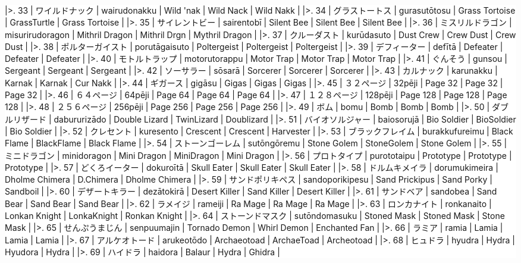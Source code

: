 |>.  33 | ワイルドナック   | wairudonakku       | Wild 'nak       | Wild Nack    | Wild Nakk         |
|>.  34 | グラストートス   | gurasutōtosu       | Grass Tortoise  | GrassTurtle  | Grass Tortoise    |
|>.  35 | サイレントビー   | sairentobī         | Silent Bee      | Silent Bee   | Silent Bee        |
|>.  36 | ミスリルドラゴン | misurirudoragon    | Mithril Dragon  | Mithril Drgn | Mythril Dragon    |
|>.  37 | クルーダスト     | kurūdasuto         | Dust Crew       | Crew Dust    | Crew Dust         |
|>.  38 | ポルターガイスト | porutāgaisuto      | Poltergeist     | Poltergeist  | Poltergeist       |
|>.  39 | デフィーター     | defītā             | Defeater        | Defeater     | Defeater          |
|>.  40 | モトルトラップ   | motorutorappu      | Motor Trap      | Motor Trap   | Motor Trap        |
|>.  41 | ぐんそう         | gunsou             | Sergeant        | Sergeant     | Sergeant          |
|>.  42 | ソーサラー       | sōsarā             | Sorcerer        | Sorcerer     | Sorcerer          |
|>.  43 | カルナック       | karunakku          | Karnak          | Karnak       | Cur Nakk          |
|>.  44 | ギガース         | gigāsu             | Gigas           | Gigas        | Gigas             |
|>.  45 | ３２ページ       | 32pēji             | Page 32         | Page 32      | Page 32           |
|>.  46 | ６４ページ       | 64pēji             | Page 64         | Page 64      | Page 64           |
|>.  47 | １２８ページ     | 128pēji            | Page 128        | Page 128     | Page 128          |
|>.  48 | ２５６ページ     | 256pēji            | Page 256        | Page 256     | Page 256          |
|>.  49 | ボム             | bomu               | Bomb            | Bomb         | Bomb              |
|>.  50 | ダブルリザード   | dabururizādo       | Double Lizard   | TwinLizard   | Doublizard        |
|>.  51 | バイオソルジャー | baiosorujā         | Bio Soldier     | BioSoldier   | Bio Soldier       |
|>.  52 | クレセント       | kuresento          | Crescent        | Crescent     | Harvester         |
|>.  53 | ブラックフレイム | burakkufureimu     | Black Flame     | BlackFlame   | Black Flame       |
|>.  54 | ストーンゴーレム | sutōngōremu        | Stone Golem     | StoneGolem   | Stone Golem       |
|>.  55 | ミニドラゴン     | minidoragon        | Mini Dragon     | MiniDragon   | Mini Dragon       |
|>.  56 | プロトタイプ     | purototaipu        | Prototype       | Prototype    | Prototype         |
|>.  57 | どくろイーター   | dokuroītā          | Skull Eater     | Skull Eater  | Skull Eater       |
|>.  58 | ドルムキメイラ   | dorumukimeira      | Dholme Chimera  | D.Chimera    | Dholme Chimera    |
|>.  59 | サンドポリキペス | sandoporikipesu    | Sand Prickipus  | Sand Porky   | Sandboil          |
|>.  60 | デザートキラー   | dezātokirā         | Desert Killer   | Sand Killer  | Desert Killer     |
|>.  61 | サンドベア       | sandobea           | Sand Bear       | Sand Bear    | Sand Bear         |
|>.  62 | ラメイジ         | rameiji            | Ra Mage         | Ra Mage      | Ra Mage           |
|>.  63 | ロンカナイト     | ronkanaito         | Lonkan Knight   | LonkaKnight  | Ronkan Knight     |
|>.  64 | ストーンドマスク | sutōndomasuku      | Stoned Mask     | Stoned Mask  | Stone Mask        |
|>.  65 | せんぷうまじん   | senpuumajin        | Tornado Demon   | Whirl Demon  | Enchanted Fan     |
|>.  66 | ラミア           | ramia              | Lamia           | Lamia        | Lamia             |
|>.  67 | アルケオトード   | arukeotōdo         | Archaeotoad     | ArchaeToad   | Archeotoad        |
|>.  68 | ヒュドラ         | hyudra             | Hydra           | Hyudora      | Hydra             |
|>.  69 | ハイドラ         | haidora            | Balaur          | Hydra        | Ghidra            |